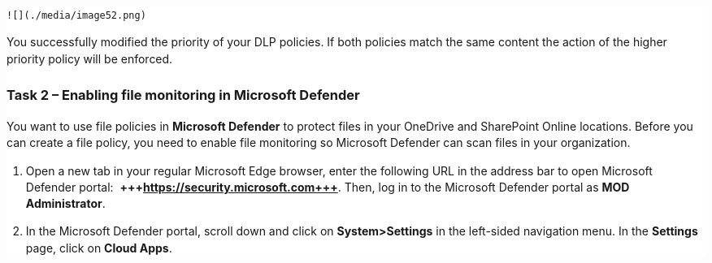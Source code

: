     ![](./media/image52.png)

You successfully modified the priority of your DLP policies. If both
policies match the same content the action of the higher priority policy
will be enforced.

### Task 2 – Enabling file monitoring in Microsoft Defender

You want to use file policies in **Microsoft Defender** to protect files
in your OneDrive and SharePoint Online locations. Before you can create
a file policy, you need to enable file monitoring so Microsoft Defender
can scan files in your organization.

1.  Open a new tab in your regular Microsoft Edge browser, enter the following URL in the address bar to open Microsoft Defender portal:  **+++https://security.microsoft.com+++**. Then, log in to the
    Microsoft Defender portal as **MOD Administrator**.

2.  In the Microsoft Defender portal, scroll down and click on **System>Settings** in the
    left-sided navigation menu. In the **Settings**
    page, click on **Cloud Apps**.
